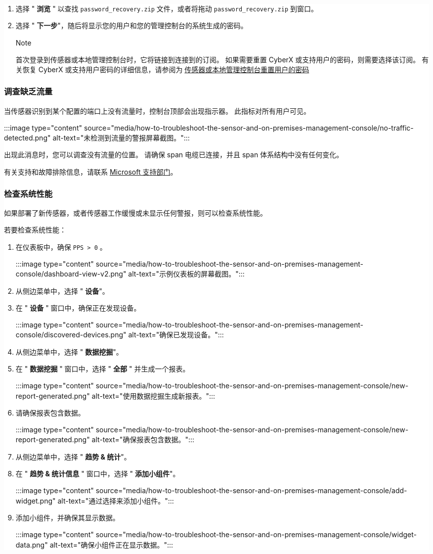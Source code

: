 1. 选择 " **浏览** " 以查找 `password_recovery.zip` 文件，或者将拖动 `password_recovery.zip` 到窗口。

1. 选择 " **下一步**"，随后将显示您的用户和您的管理控制台的系统生成的密码。

    > [!NOTE]
    > 首次登录到传感器或本地管理控制台时，它将链接到连接到的订阅。 如果需要重置 CyberX 或支持用户的密码，则需要选择该订阅。 有关恢复 CyberX 或支持用户密码的详细信息，请参阅为 [传感器或本地管理控制台重置用户的密码](how-to-create-and-manage-users.md#resetting-a-users-password-for-the-sensor-or-on-premises-management-console)

### <a name="investigate-a-lack-of-traffic"></a>调查缺乏流量

当传感器识别到某个配置的端口上没有流量时，控制台顶部会出现指示器。 此指标对所有用户可见。

:::image type="content" source="media/how-to-troubleshoot-the-sensor-and-on-premises-management-console/no-traffic-detected.png" alt-text="未检测到流量的警报屏幕截图。":::
 
出现此消息时，您可以调查没有流量的位置。 请确保 span 电缆已连接，并且 span 体系结构中没有任何变化。  

有关支持和故障排除信息，请联系 [Microsoft 支持部门](https://support.serviceshub.microsoft.com/supportforbusiness/create?sapId=82c88f35-1b8e-f274-ec11-c6efdd6dd099)。

### <a name="check-system-performance"></a>检查系统性能 

如果部署了新传感器，或者传感器工作缓慢或未显示任何警报，则可以检查系统性能。

若要检查系统性能：

1. 在仪表板中，确保 `PPS > 0` 。

   :::image type="content" source="media/how-to-troubleshoot-the-sensor-and-on-premises-management-console/dashboard-view-v2.png" alt-text="示例仪表板的屏幕截图。"::: 

1. 从侧边菜单中，选择 " **设备**"。

1. 在 " **设备** " 窗口中，确保正在发现设备。

    :::image type="content" source="media/how-to-troubleshoot-the-sensor-and-on-premises-management-console/discovered-devices.png" alt-text="确保已发现设备。":::

1. 从侧边菜单中，选择 " **数据挖掘**"。

1. 在 " **数据挖掘** " 窗口中，选择 " **全部** " 并生成一个报表。

    :::image type="content" source="media/how-to-troubleshoot-the-sensor-and-on-premises-management-console/new-report-generated.png" alt-text="使用数据挖掘生成新报表。":::

1. 请确保报表包含数据。

    :::image type="content" source="media/how-to-troubleshoot-the-sensor-and-on-premises-management-console/new-report-generated.png" alt-text="确保报表包含数据。":::

1. 从侧边菜单中，选择 " **趋势 & 统计**"。

1. 在 " **趋势 & 统计信息** " 窗口中，选择 " **添加小组件**"。

    :::image type="content" source="media/how-to-troubleshoot-the-sensor-and-on-premises-management-console/add-widget.png" alt-text="通过选择来添加小组件。":::

1. 添加小组件，并确保其显示数据。

    :::image type="content" source="media/how-to-troubleshoot-the-sensor-and-on-premises-management-console/widget-data.png" alt-text="确保小组件正在显示数据。":::
